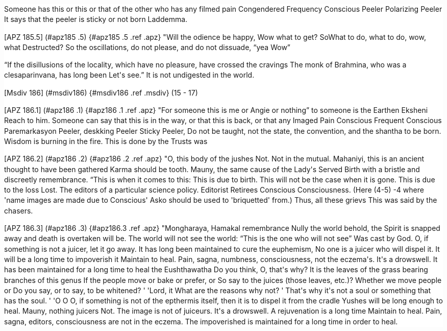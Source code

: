 Someone has this or this or that of the other who has any filmed pain
Congendered Frequency Conscious Peeler Polarizing Peeler
It says that the peeler is sticky or not born
Laddemma.

[APZ 185.5] (#apz185 .5) {#apz185 .5 .ref .apz} "Will the odience be happy,
Wow what to get? SoWhat to do, what to do, wow, what
Destructed? So the oscillations, do not please, and do not dissuade, “yea
Wow”

“If the disillusions of the locality, which have no pleasure, have crossed the cravings
The monk of Brahmina, who was a clesaparinvana, has long been
Let's see.” It is not undigested in the world.

[Msdiv 186] (#msdiv186) {#msdiv186 .ref .msdiv} (15 - 17)

[APZ 186.1] (#apz186 .1) {#apz186 .1 .ref .apz} "For someone this is me or
Angie or nothing” to someone is the Earthen Eksheni
Reach to him. Someone can say that this is in the way, or that this is back, or that any
Imaged Pain Conscious Frequent Conscious
Paremarkasyon Peeler, deskking Peeler Sticky Peeler,
Do not be taught, not the state, the convention, and the shantha to be born.
Wisdom is burning in the fire. This is done by the Trusts
was

[APZ 186.2] (#apz186 .2) {#apz186 .2 .ref .apz} "O, this body of the jushes
Not. Not in the mutual. Mahaniyi, this is an ancient thought to have been gathered
Karma should be tooth. Mauny, the same cause of the Lady's Served
Birth with a bristle and discreetly remembrance. “This is when it comes to this:
This is due to birth. This will not be the case when it is gone. This is due to the loss
Lost. The editors of a particular science policy. Editorist Retirees
Conscious Consciousness. (Here (4-5) -4 where 'name images are made due to Conscious'
Asko should be used to 'briquetted' from.) Thus, all these grievs
This was said by the chasers.

[APZ 186.3] (#apz186 .3) {#apz186.3 .ref .apz} "Mongharaya, Hamakal remembrance
Nully the world behold, the Spirit is snapped away and death is overtaken
will be. The world will not see the world: “This is the one who will not see”
Was cast by God. O, if something is not a juicer, let it go away.
It has long been maintained to cure the euphemism,
No one is a juicer who will dispel it. It will be a long time to impoverish it
Maintain to heal. Pain, sagna, numbness, consciousness, not the eczema's.
It's a drowswell. It has been maintained for a long time to heal the Eushthawatha
Do you think, O, that's why? It is the leaves of the grass bearing branches of this genus
If the people move or bake or prefer, or
So say to the juices (those leaves, etc.)? Whether we move people or
Do you say, or to say, to be whitened? ' 'Lord, it
What are the reasons why not? ' That's why it's not a soul or something that has the soul. '
'O O O, if something is not of the epthermis itself, then it is to dispel it from the cradle
Yushes will be long enough to heal. Mauny, nothing juicers
Not. The image is not of juiceurs. It's a drowswell. A rejuvenation is a long time
Maintain to heal. Pain, sagna, editors, consciousness are not in the eczema.
The impoverished is maintained for a long time in order to heal.
